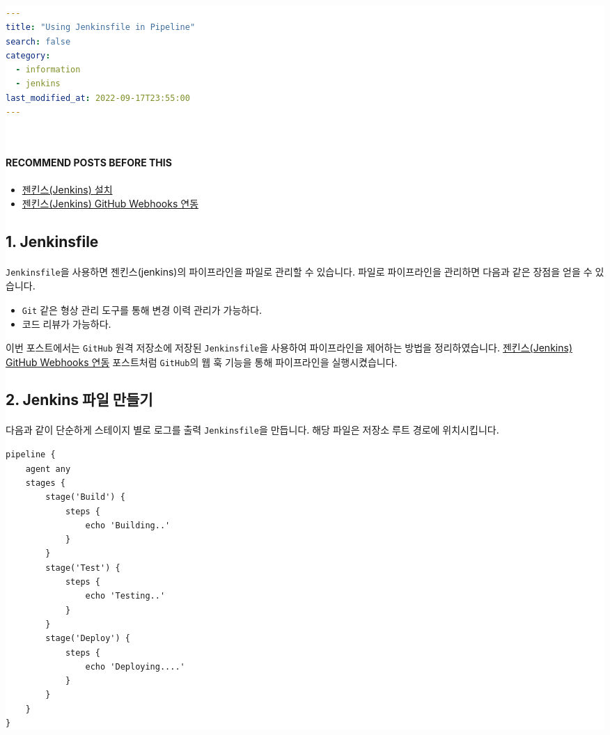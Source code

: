```yaml
---
title: "Using Jenkinsfile in Pipeline"
search: false
category:
  - information
  - jenkins
last_modified_at: 2022-09-17T23:55:00
---
```


<br>

#### RECOMMEND POSTS BEFORE THIS

* [젠킨스(Jenkins) 설치][jenkins-install-link]
* [젠킨스(Jenkins) GitHub Webhooks 연동][jenkins-github-webhook-link]

## 1. Jenkinsfile

`Jenkinsfile`을 사용하면 젠킨스(jenkins)의 파이프라인을 파일로 관리할 수 있습니다. 
파일로 파이프라인을 관리하면 다음과 같은 장점을 얻을 수 있습니다. 

* `Git` 같은 형상 관리 도구를 통해 변경 이력 관리가 가능하다.
* 코드 리뷰가 가능하다.

이번 포스트에서는 `GitHub` 원격 저장소에 저장된 `Jenkinsfile`을 사용하여 파이프라인을 제어하는 방법을 정리하였습니다. 
[젠킨스(Jenkins) GitHub Webhooks 연동][jenkins-github-webhook-link] 포스트처럼 `GitHub`의 웹 훅 기능을 통해 파이프라인을 실행시켰습니다.

## 2. Jenkins 파일 만들기

다음과 같이 단순하게 스테이지 별로 로그를 출력 `Jenkinsfile`을 만듭니다. 
해당 파일은 저장소 루트 경로에 위치시킵니다. 

```
pipeline {
    agent any
    stages {
        stage('Build') {
            steps {
                echo 'Building..'
            }
        }
        stage('Test') {
            steps {
                echo 'Testing..'
            }
        }
        stage('Deploy') {
            steps {
                echo 'Deploying....'
            }
        }
    }
}
```


[jenkins-install-link]: https://junhyunny.github.io/information/jenkins/jenkins-install/
[jenkins-github-webhook-link]: https://junhyunny.github.io/information/jenkins/github/jenkins-github-webhook/